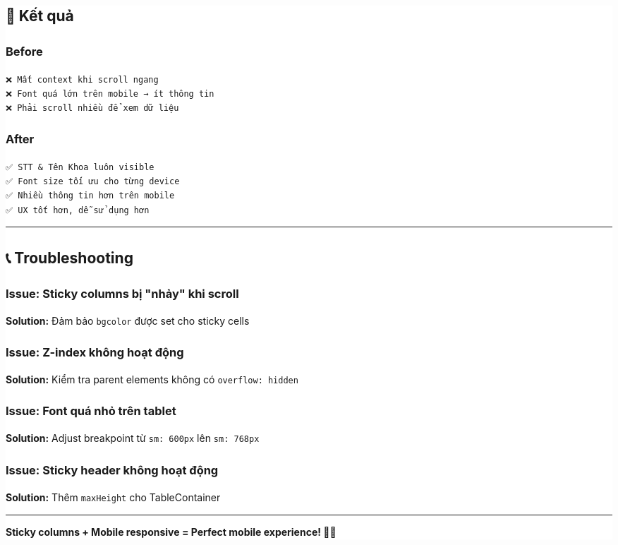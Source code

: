 
## 🎉 Kết quả

### **Before**

```
❌ Mất context khi scroll ngang
❌ Font quá lớn trên mobile → ít thông tin
❌ Phải scroll nhiều để xem dữ liệu
```

### **After**

```
✅ STT & Tên Khoa luôn visible
✅ Font size tối ưu cho từng device
✅ Nhiều thông tin hơn trên mobile
✅ UX tốt hơn, dễ sử dụng hơn
```

---

## 📞 Troubleshooting

### **Issue: Sticky columns bị "nhảy" khi scroll**

**Solution:** Đảm bảo `bgcolor` được set cho sticky cells

### **Issue: Z-index không hoạt động**

**Solution:** Kiểm tra parent elements không có `overflow: hidden`

### **Issue: Font quá nhỏ trên tablet**

**Solution:** Adjust breakpoint từ `sm: 600px` lên `sm: 768px`

### **Issue: Sticky header không hoạt động**

**Solution:** Thêm `maxHeight` cho TableContainer

---

**Sticky columns + Mobile responsive = Perfect mobile experience! 📱✨**
